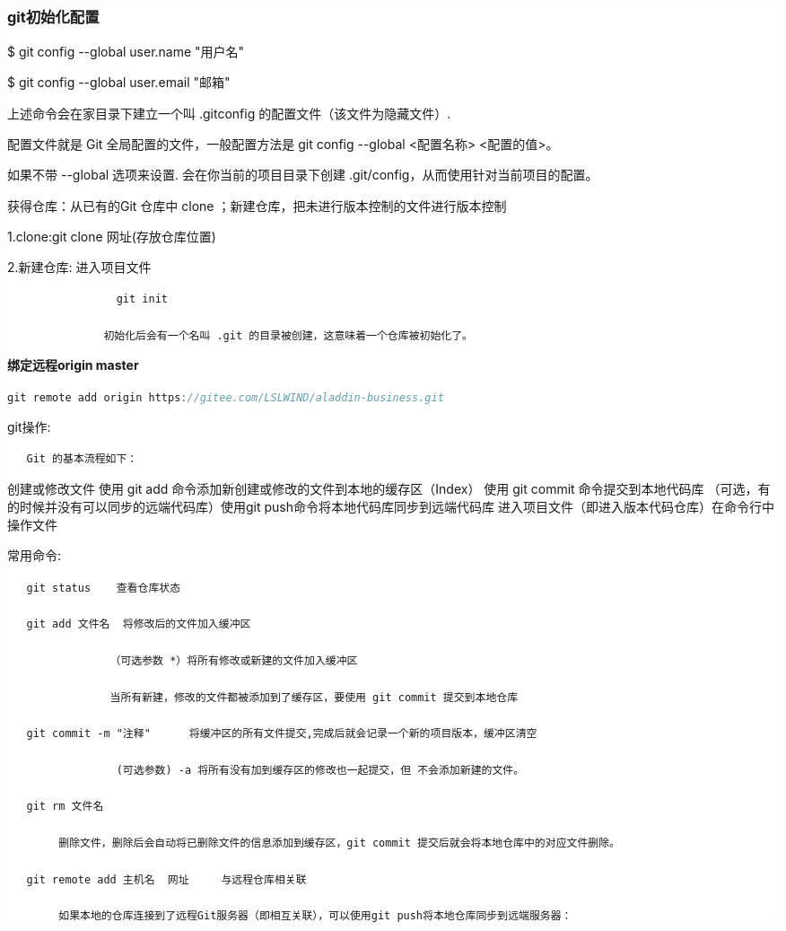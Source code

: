 ### git初始化配置

$ git config --global user.name "用户名"

$ git config --global user.email "邮箱"

上述命令会在家目录下建立一个叫 .gitconfig 的配置文件（该文件为隐藏文件）.

配置文件就是 Git 全局配置的文件，一般配置方法是 git config --global <配置名称> <配置的值>。

如果不带 --global 选项来设置. 会在你当前的项目目录下创建 .git/config，从而使用针对当前项目的配置。







获得仓库：从已有的Git 仓库中 clone ；新建仓库，把未进行版本控制的文件进行版本控制

1.clone:git clone 网址(存放仓库位置)

2.新建仓库:  进入项目文件

                     git init
    
                   初始化后会有一个名叫 .git 的目录被创建，这意味着一个仓库被初始化了。

 **绑定远程origin master**

```csharp
git remote add origin https://gitee.com/LSLWIND/aladdin-business.git
```


git操作:

       Git 的基本流程如下：

 创建或修改文件
使用 git add 命令添加新创建或修改的文件到本地的缓存区（Index）
使用 git commit 命令提交到本地代码库
（可选，有的时候并没有可以同步的远端代码库）使用git push命令将本地代码库同步到远端代码库
进入项目文件（即进入版本代码仓库）在命令行中操作文件

常用命令:

       git status    查看仓库状态
    
       git add 文件名  将修改后的文件加入缓冲区
    
                    （可选参数 *）将所有修改或新建的文件加入缓冲区
    
                    当所有新建，修改的文件都被添加到了缓存区，要使用 git commit 提交到本地仓库
    
       git commit -m "注释"      将缓冲区的所有文件提交,完成后就会记录一个新的项目版本，缓冲区清空
    
                     (可选参数) -a 将所有没有加到缓存区的修改也一起提交，但 不会添加新建的文件。
    
       git rm 文件名
    
            删除文件，删除后会自动将已删除文件的信息添加到缓存区，git commit 提交后就会将本地仓库中的对应文件删除。
    
       git remote add 主机名  网址     与远程仓库相关联
    
            如果本地的仓库连接到了远程Git服务器（即相互关联），可以使用git push将本地仓库同步到远端服务器：
